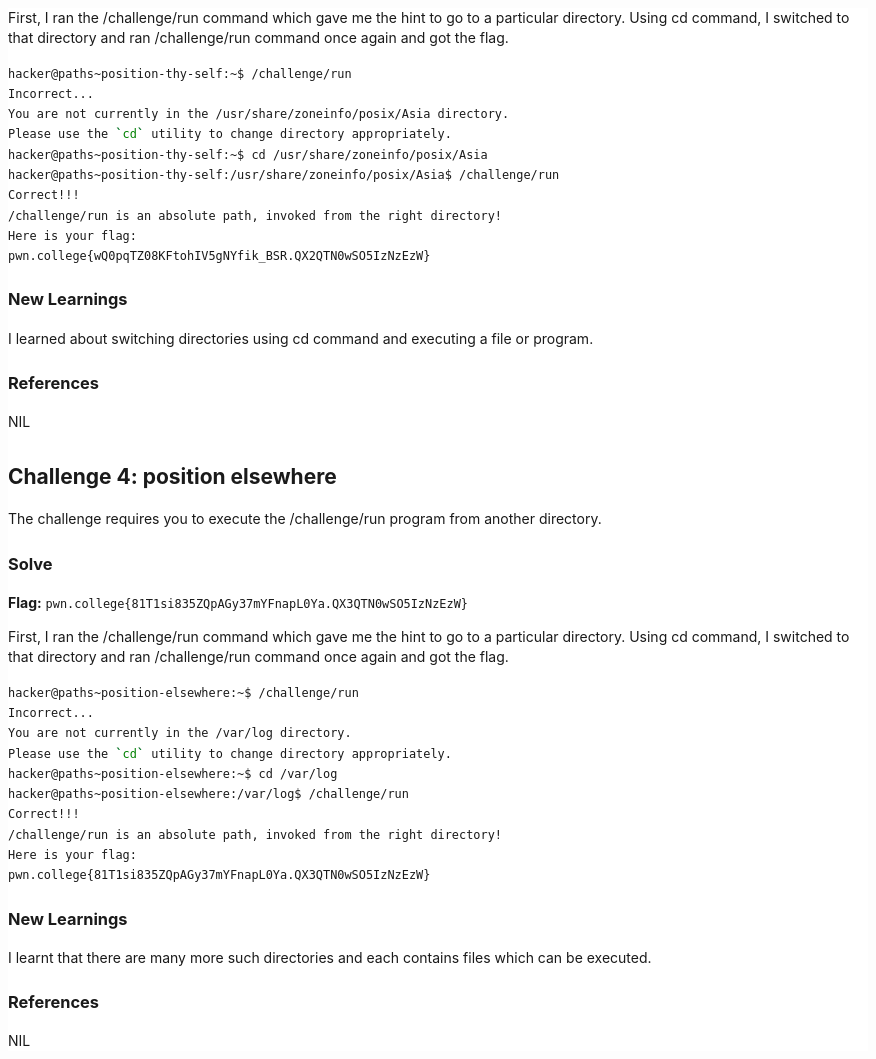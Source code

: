 First, I ran the /challenge/run command which gave me the hint to go to a particular directory. Using cd command, I switched to that directory and ran /challenge/run command once again and got the flag.


```bash
hacker@paths~position-thy-self:~$ /challenge/run
Incorrect...
You are not currently in the /usr/share/zoneinfo/posix/Asia directory.
Please use the `cd` utility to change directory appropriately.
hacker@paths~position-thy-self:~$ cd /usr/share/zoneinfo/posix/Asia
hacker@paths~position-thy-self:/usr/share/zoneinfo/posix/Asia$ /challenge/run
Correct!!!
/challenge/run is an absolute path, invoked from the right directory!
Here is your flag:
pwn.college{wQ0pqTZ08KFtohIV5gNYfik_BSR.QX2QTN0wSO5IzNzEzW}

```

### New Learnings
I learned about switching directories using cd command and executing a file or program.

### References 
NIL

## Challenge 4: position elsewhere
The challenge requires you to execute the /challenge/run program from another directory.

### Solve
**Flag:** `pwn.college{81T1si835ZQpAGy37mYFnapL0Ya.QX3QTN0wSO5IzNzEzW}`

First, I ran the /challenge/run command which gave me the hint to go to a particular directory. Using cd command, I switched to that directory and ran /challenge/run command once again and got the flag.

```bash
hacker@paths~position-elsewhere:~$ /challenge/run
Incorrect...
You are not currently in the /var/log directory.
Please use the `cd` utility to change directory appropriately.
hacker@paths~position-elsewhere:~$ cd /var/log
hacker@paths~position-elsewhere:/var/log$ /challenge/run
Correct!!!
/challenge/run is an absolute path, invoked from the right directory!
Here is your flag:
pwn.college{81T1si835ZQpAGy37mYFnapL0Ya.QX3QTN0wSO5IzNzEzW}
```

### New Learnings
I learnt that there are many more such directories and each contains files which can be executed. 

### References 
NIL
